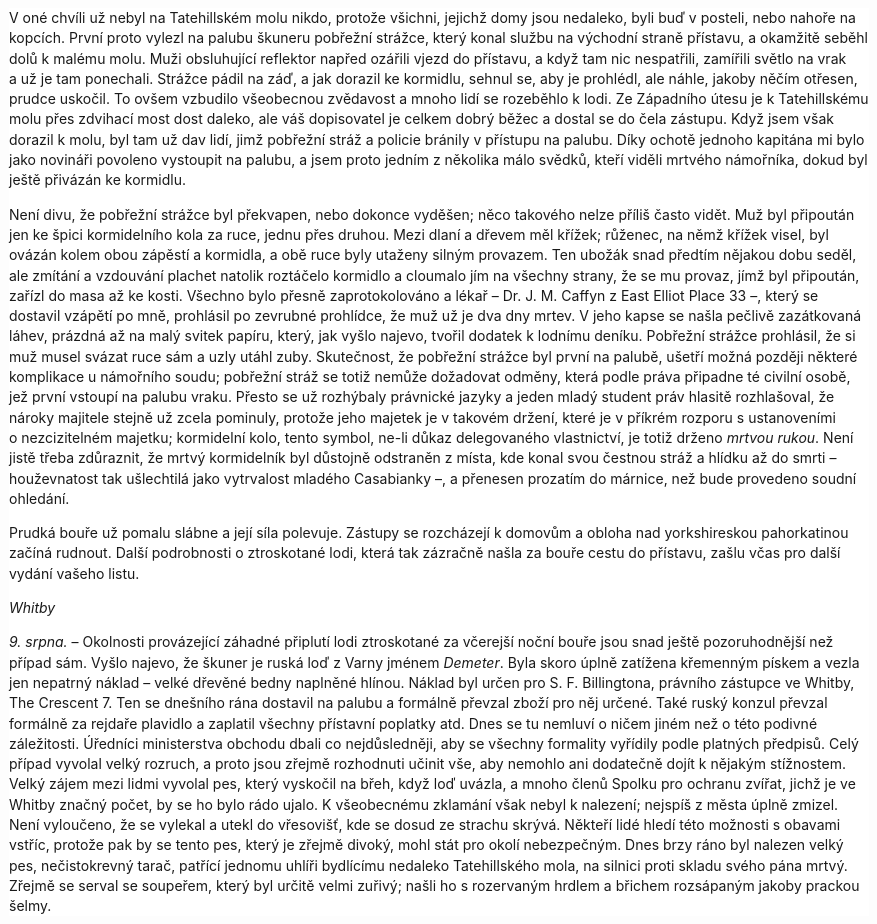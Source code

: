 V oné chvíli už nebyl na Tatehillském molu nikdo, protože všichni, jejichž domy jsou nedaleko, byli buď v posteli, nebo nahoře na kopcích. První proto vylezl na palubu škuneru pobřežní strážce, který konal službu na východní straně přístavu, a okamžitě seběhl dolů k malému molu. Muži obsluhující reflektor napřed ozářili vjezd do přístavu, a když tam nic nespatřili, zamířili světlo na vrak a už je tam ponechali. Strážce pádil na záď, a jak dorazil ke kormidlu, sehnul se, aby je prohlédl, ale náhle, jakoby něčím otřesen, prudce uskočil. To ovšem vzbudilo všeobecnou zvědavost a mnoho lidí se rozeběhlo k lodi. Ze Západního útesu je k Tatehillskému molu přes zdvihací most dost daleko, ale váš dopisovatel je celkem dobrý běžec a dostal se do čela zástupu. Když jsem však dorazil k molu, byl tam už dav lidí, jimž pobřežní stráž a policie bránily v přístupu na palubu. Díky ochotě jednoho kapitána mi bylo jako novináři povoleno vystoupit na palubu, a jsem proto jedním z několika málo svědků, kteří viděli mrtvého námořníka, dokud byl ještě přivázán ke kormidlu.

Není divu, že pobřežní strážce byl překvapen, nebo dokonce vyděšen; něco takového nelze příliš často vidět. Muž byl připoután jen ke špici kormidelního kola za ruce, jednu přes druhou. Mezi dlaní a dřevem měl křížek; růženec, na němž křížek visel, byl ovázán kolem obou zápěstí a kormidla, a obě ruce byly utaženy silným provazem. Ten ubožák snad předtím nějakou dobu seděl, ale zmítání a vzdouvání plachet natolik roztáčelo kormidlo a cloumalo jím na všechny strany, že se mu provaz, jímž byl připoután, zařízl do masa až ke kosti. Všechno bylo přesně zaprotokolováno a lékař – Dr. J. M. Caffyn z East Elliot Place 33 –, který se dostavil vzápětí po mně, prohlásil po zevrubné prohlídce, že muž už je dva dny mrtev. V jeho kapse se našla pečlivě zazátkovaná láhev, prázdná až na malý svitek papíru, který, jak vyšlo najevo, tvořil dodatek k lodnímu deníku. Pobřežní strážce prohlásil, že si muž musel svázat ruce sám a uzly utáhl zuby. Skutečnost, že pobřežní strážce byl první na palubě, ušetří možná později některé komplikace u námořního soudu; pobřežní stráž se totiž nemůže dožadovat odměny, která podle práva připadne té civilní osobě, jež první vstoupí na palubu vraku. Přesto se už rozhýbaly právnické jazyky a jeden mladý student práv hlasitě rozhlašoval, že nároky majitele stejně už zcela pominuly, protože jeho majetek je v takovém držení, které je v příkrém rozporu s ustanoveními o nezcizitelném majetku; kormidelní kolo, tento symbol, ne-li důkaz delegovaného vlastnictví, je totiž drženo _mrtvou rukou_. Není jistě třeba zdůraznit, že mrtvý kormidelník byl důstojně odstraněn z místa, kde konal svou čestnou stráž a hlídku až do smrti – houževnatost tak ušlechtilá jako vytrvalost mladého Casabianky –, a přenesen prozatím do márnice, než bude provedeno soudní ohledání.

Prudká bouře už pomalu slábne a její síla polevuje. Zástupy se rozcházejí k domovům a obloha nad yorkshireskou pahorkatinou začíná rudnout. Další podrobnosti o ztroskotané lodi, která tak zázračně našla za bouře cestu do přístavu, zašlu včas pro další vydání vašeho listu.

  

_Whitby_

  

_9\. srpna._ – Okolnosti provázející záhadné připlutí lodi ztroskotané za včerejší noční bouře jsou snad ještě pozoruhodnější než případ sám. Vyšlo najevo, že škuner je ruská loď z Varny jménem _Demeter_. Byla skoro úplně zatížena křemenným pískem a vezla jen nepatrný náklad – velké dřevěné bedny naplněné hlínou. Náklad byl určen pro S. F. Billingtona, právního zástupce ve Whitby, The Crescent 7. Ten se dnešního rána dostavil na palubu a formálně převzal zboží pro něj určené. Také ruský konzul převzal formálně za rejdaře plavidlo a zaplatil všechny přístavní poplatky atd. Dnes se tu nemluví o ničem jiném než o této podivné záležitosti. Úředníci ministerstva obchodu dbali co nejdůsledněji, aby se všechny formality vyřídily podle platných předpisů. Celý případ vyvolal velký rozruch, a proto jsou zřejmě rozhodnuti učinit vše, aby nemohlo ani dodatečně dojít k nějakým stížnostem. Velký zájem mezi lidmi vyvolal pes, který vyskočil na břeh, když loď uvázla, a mnoho členů Spolku pro ochranu zvířat, jichž je ve Whitby značný počet, by se ho bylo rádo ujalo. K všeobecnému zklamání však nebyl k nalezení; nejspíš z města úplně zmizel. Není vyloučeno, že se vylekal a utekl do vřesovišť, kde se dosud ze strachu skrývá. Někteří lidé hledí této možnosti s obavami vstříc, protože pak by se tento pes, který je zřejmě divoký, mohl stát pro okolí nebezpečným. Dnes brzy ráno byl nalezen velký pes, nečistokrevný tarač, patřící jednomu uhlíři bydlícímu nedaleko Tatehillského mola, na silnici proti skladu svého pána mrtvý. Zřejmě se serval se soupeřem, který byl určitě velmi zuřivý; našli ho s rozervaným hrdlem a břichem rozsápaným jakoby prackou šelmy.
